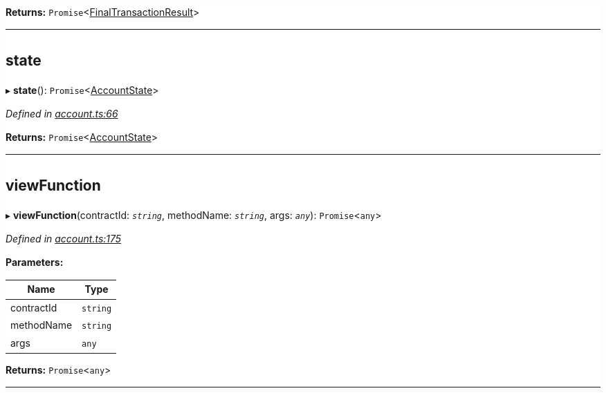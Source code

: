 **Returns:** `Promise`<[FinalTransactionResult](../interfaces/_providers_provider_.finaltransactionresult.md)>

___
<a id="state"></a>

##  state

▸ **state**(): `Promise`<[AccountState](../interfaces/_account_.accountstate.md)>

*Defined in [account.ts:66](https://github.com/nearprotocol/nearlib/blob/c7aee6f/src.ts/account.ts#L66)*

**Returns:** `Promise`<[AccountState](../interfaces/_account_.accountstate.md)>

___
<a id="viewfunction"></a>

##  viewFunction

▸ **viewFunction**(contractId: *`string`*, methodName: *`string`*, args: *`any`*): `Promise`<`any`>

*Defined in [account.ts:175](https://github.com/nearprotocol/nearlib/blob/c7aee6f/src.ts/account.ts#L175)*

**Parameters:**

| Name | Type |
| ------ | ------ |
| contractId | `string` |
| methodName | `string` |
| args | `any` |

**Returns:** `Promise`<`any`>

___

